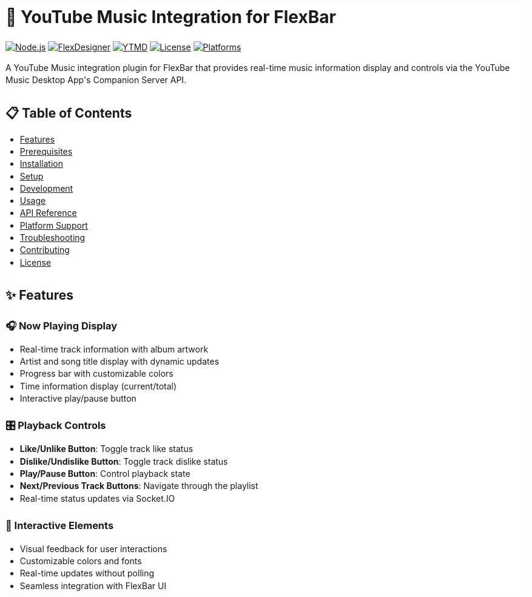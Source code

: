 # 🎵 YouTube Music Integration for FlexBar

[![Node.js](https://img.shields.io/badge/Node.js-18%2B-brightgreen)](https://nodejs.org/)
[![FlexDesigner](https://img.shields.io/badge/FlexDesigner-v1.1.0%2B-blue)](https://eniacelec.com/pages/software)
[![YTMD](https://img.shields.io/badge/ytmdesktop-v2.0.0%2B-Red)](https://github.com/ytmdesktop/ytmdesktop)
[![License](https://img.shields.io/badge/License-MIT-yellow.svg)](LICENSE)
[![Platforms](https://img.shields.io/badge/Platforms-Windows%20%7C%20macOS%20%7C%20Linux-orange)](https://eniacelec.com/pages/software)

A YouTube Music integration plugin for FlexBar that provides real-time music information display and controls via the YouTube Music Desktop App's Companion Server API.

## 📋 Table of Contents

- [Features](#features)
- [Prerequisites](#prerequisites)
- [Installation](#installation)
- [Setup](#setup)
- [Development](#development)
- [Usage](#usage)
- [API Reference](#api-reference)
- [Platform Support](#platform-support)
- [Troubleshooting](#troubleshooting)
- [Contributing](#contributing)
- [License](#license)

## ✨ Features

### 🎧 Now Playing Display
- Real-time track information with album artwork
- Artist and song title display with dynamic updates
- Progress bar with customizable colors
- Time information display (current/total)
- Interactive play/pause button

### 🎛️ Playback Controls
- **Like/Unlike Button**: Toggle track like status
- **Dislike/Undislike Button**: Toggle track dislike status
- **Play/Pause Button**: Control playback state
- **Next/Previous Track Buttons**: Navigate through the playlist
- Real-time status updates via Socket.IO

### 💫 Interactive Elements
- Visual feedback for user interactions
- Customizable colors and fonts
- Real-time updates without polling
- Seamless integration with FlexBar UI
